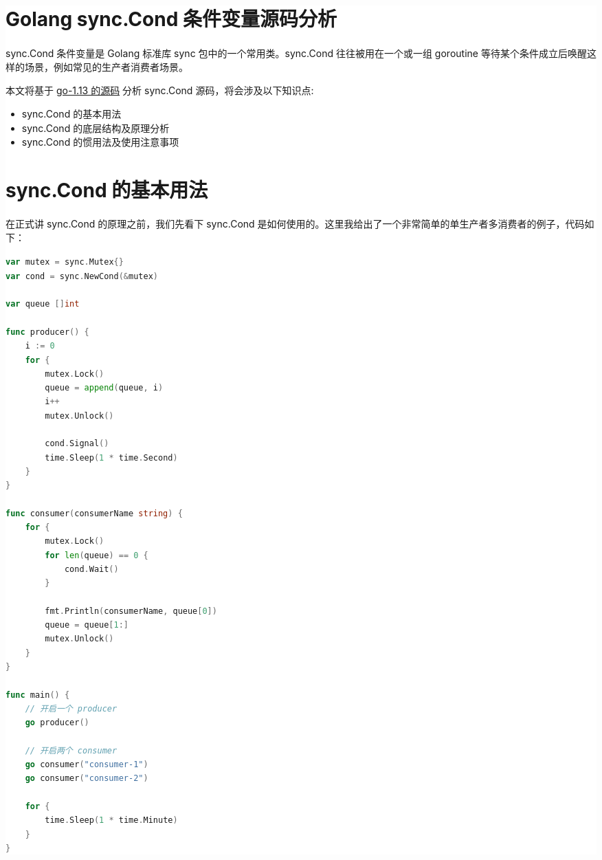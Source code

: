 # Golang sync.Cond 条件变量源码分析

sync.Cond 条件变量是 Golang 标准库 sync 包中的一个常用类。sync.Cond 往往被用在一个或一组 goroutine 等待某个条件成立后唤醒这样的场景，例如常见的生产者消费者场景。

本文将基于 [go-1.13 的源码](https://github.com/golang/go/blob/release-branch.go1.13/src/sync/cond.go) 分析 sync.Cond 源码，将会涉及以下知识点:

-   sync.Cond 的基本用法
-   sync.Cond 的底层结构及原理分析
-   sync.Cond 的惯用法及使用注意事项

# sync.Cond 的基本用法

在正式讲 sync.Cond 的原理之前，我们先看下 sync.Cond 是如何使用的。这里我给出了一个非常简单的单生产者多消费者的例子，代码如下：

```go
var mutex = sync.Mutex{}
var cond = sync.NewCond(&mutex)

var queue []int

func producer() {
	i := 0
	for {
		mutex.Lock()
		queue = append(queue, i)
		i++
		mutex.Unlock()

		cond.Signal()
		time.Sleep(1 * time.Second)
	}
}

func consumer(consumerName string) {
	for {
		mutex.Lock()
		for len(queue) == 0 {
			cond.Wait()
		}

		fmt.Println(consumerName, queue[0])
		queue = queue[1:]
		mutex.Unlock()
	}
}

func main() {
	// 开启一个 producer
	go producer()

	// 开启两个 consumer
	go consumer("consumer-1")
	go consumer("consumer-2")

	for {
		time.Sleep(1 * time.Minute)
	}
}
```
